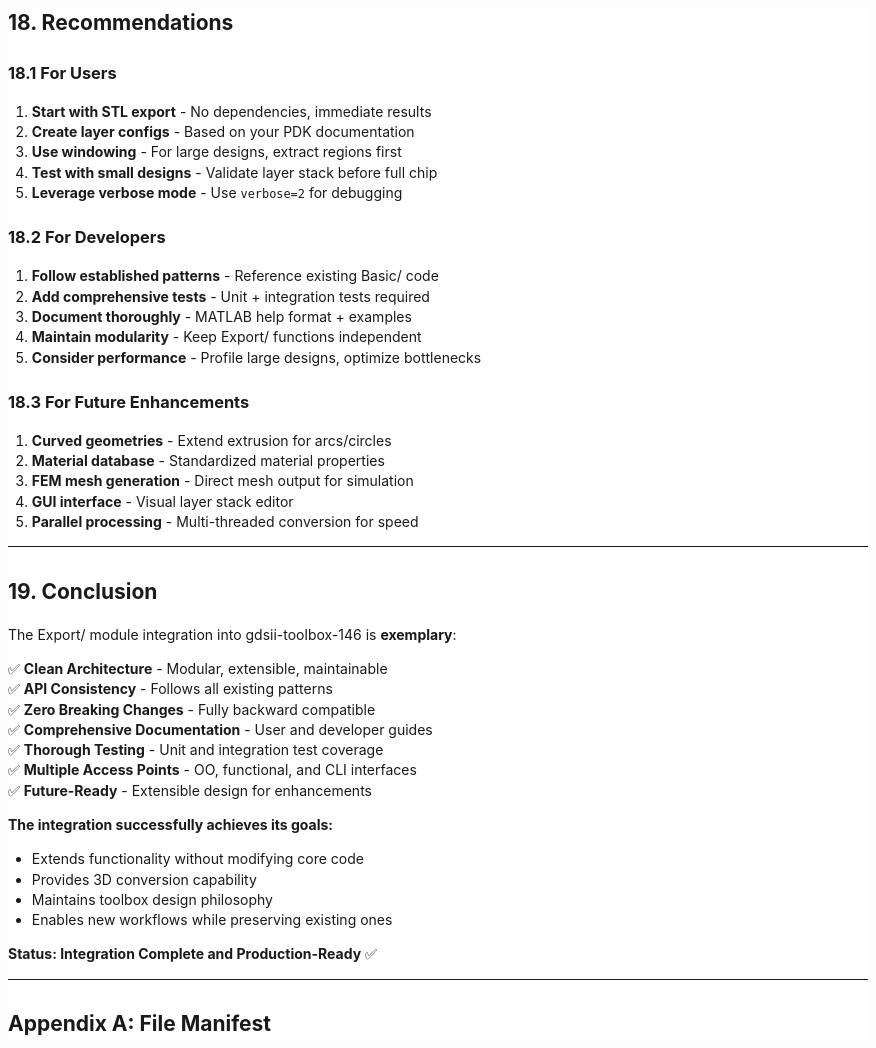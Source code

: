 ## 18. Recommendations

### 18.1 For Users

1. **Start with STL export** - No dependencies, immediate results
2. **Create layer configs** - Based on your PDK documentation
3. **Use windowing** - For large designs, extract regions first
4. **Test with small designs** - Validate layer stack before full chip
5. **Leverage verbose mode** - Use `verbose=2` for debugging

### 18.2 For Developers

1. **Follow established patterns** - Reference existing Basic/ code
2. **Add comprehensive tests** - Unit + integration tests required
3. **Document thoroughly** - MATLAB help format + examples
4. **Maintain modularity** - Keep Export/ functions independent
5. **Consider performance** - Profile large designs, optimize bottlenecks

### 18.3 For Future Enhancements

1. **Curved geometries** - Extend extrusion for arcs/circles
2. **Material database** - Standardized material properties
3. **FEM mesh generation** - Direct mesh output for simulation
4. **GUI interface** - Visual layer stack editor
5. **Parallel processing** - Multi-threaded conversion for speed

---

## 19. Conclusion

The Export/ module integration into gdsii-toolbox-146 is **exemplary**:

✅ **Clean Architecture** - Modular, extensible, maintainable  
✅ **API Consistency** - Follows all existing patterns  
✅ **Zero Breaking Changes** - Fully backward compatible  
✅ **Comprehensive Documentation** - User and developer guides  
✅ **Thorough Testing** - Unit and integration test coverage  
✅ **Multiple Access Points** - OO, functional, and CLI interfaces  
✅ **Future-Ready** - Extensible design for enhancements  

**The integration successfully achieves its goals:**
- Extends functionality without modifying core code
- Provides 3D conversion capability
- Maintains toolbox design philosophy
- Enables new workflows while preserving existing ones

**Status: Integration Complete and Production-Ready** ✅

---

## Appendix A: File Manifest
